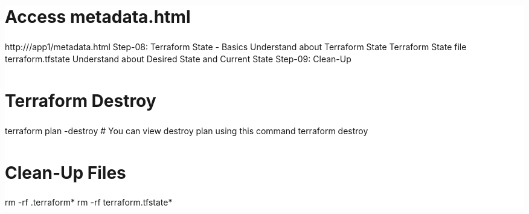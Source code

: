 # Access metadata.html
http://<PUBLIC-IP>/app1/metadata.html
Step-08: Terraform State - Basics
Understand about Terraform State
Terraform State file terraform.tfstate
Understand about Desired State and Current State
Step-09: Clean-Up
# Terraform Destroy
terraform plan -destroy  # You can view destroy plan using this command
terraform destroy

# Clean-Up Files
rm -rf .terraform*
rm -rf terraform.tfstate*









